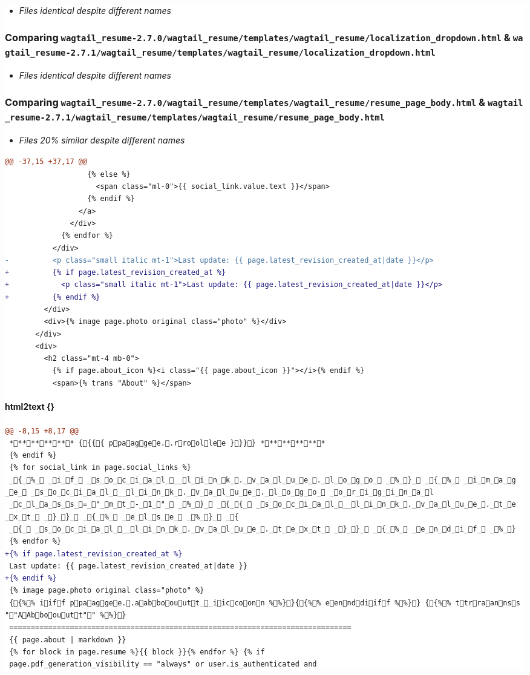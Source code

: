  * *Files identical despite different names*

### Comparing `wagtail_resume-2.7.0/wagtail_resume/templates/wagtail_resume/localization_dropdown.html` & `wagtail_resume-2.7.1/wagtail_resume/templates/wagtail_resume/localization_dropdown.html`

 * *Files identical despite different names*

### Comparing `wagtail_resume-2.7.0/wagtail_resume/templates/wagtail_resume/resume_page_body.html` & `wagtail_resume-2.7.1/wagtail_resume/templates/wagtail_resume/resume_page_body.html`

 * *Files 20% similar despite different names*

```diff
@@ -37,15 +37,17 @@
                   {% else %}
                     <span class="ml-0">{{ social_link.value.text }}</span>
                   {% endif %}
                 </a>
               </div>
             {% endfor %}
           </div>
-          <p class="small italic mt-1">Last update: {{ page.latest_revision_created_at|date }}</p>
+          {% if page.latest_revision_created_at %}
+            <p class="small italic mt-1">Last update: {{ page.latest_revision_created_at|date }}</p>
+          {% endif %}
         </div>
         <div>{% image page.photo original class="photo" %}</div>
       </div>
       <div>
         <h2 class="mt-4 mb-0">
           {% if page.about_icon %}<i class="{{ page.about_icon }}"></i>{% endif %}
           <span>{% trans "About" %}</span>
```

#### html2text {}

```diff
@@ -8,15 +8,17 @@
 ********** {{{{ ppaaggee..rroollee }}}} **********
 {% endif %}
 {% for social_link in page.social_links %}
 _{_%_ _i_f_ _s_o_c_i_a_l___l_i_n_k_._v_a_l_u_e_._l_o_g_o_ _%_}_ _{_%_ _i_m_a_g_e_ _s_o_c_i_a_l___l_i_n_k_._v_a_l_u_e_._l_o_g_o_ _o_r_i_g_i_n_a_l
 _c_l_a_s_s_=_"_m_t_-_1_"_ _%_}_ _{_{_ _s_o_c_i_a_l___l_i_n_k_._v_a_l_u_e_._t_e_x_t_ _}_}_ _{_%_ _e_l_s_e_ _%_}_ _{
 _{_ _s_o_c_i_a_l___l_i_n_k_._v_a_l_u_e_._t_e_x_t_ _}_}_ _{_%_ _e_n_d_i_f_ _%_}
 {% endfor %}
+{% if page.latest_revision_created_at %}
 Last update: {{ page.latest_revision_created_at|date }}
+{% endif %}
 {% image page.photo original class="photo" %}
 {{%% iiff ppaaggee..aabboouutt__iiccoonn %%}}{{%% eennddiiff %%}} {{%% ttrraannss ""AAbboouutt"" %%}}
 ===============================================================================
 {{ page.about | markdown }}
 {% for block in page.resume %}{{ block }}{% endfor %} {% if
 page.pdf_generation_visibility == "always" or user.is_authenticated and
```